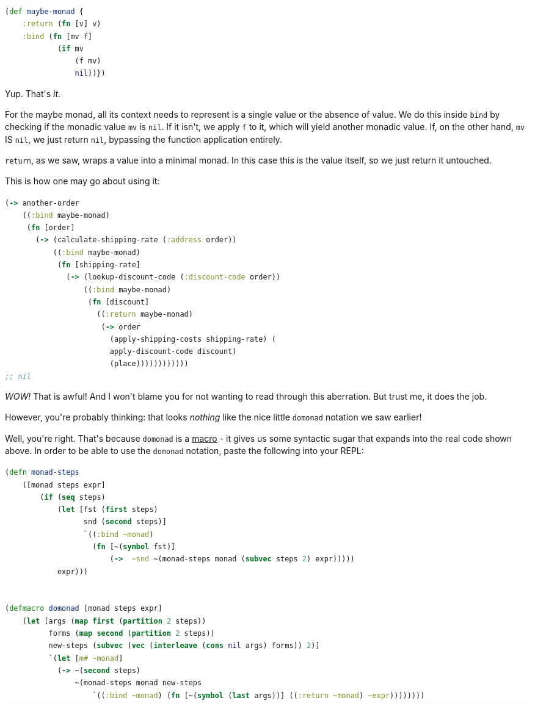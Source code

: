 ```clojure
(def maybe-monad {
    :return (fn [v] v)
    :bind (fn [mv f] 
            (if mv
                (f mv)
                nil))})
```

Yup. That's *it*.

For the maybe monad, all its context needs to represent is a single value or the absence of value. We do this inside `bind` by checking if the monadic value `mv` is `nil`. If it isn't, we apply `f` to it, which will yield another monadic value. If, on the other hand, `mv` IS `nil`, we just return `nil`, bypassing the function application entirely.

`return`, as we saw, wraps a value into a minimal monad. In this case this is the value itself, so we just return it untouched.

This is how one may go about using it:

```clojure
(-> another-order
    ((:bind maybe-monad)
     (fn [order]
       (-> (calculate-shipping-rate (:address order))
           ((:bind maybe-monad)
            (fn [shipping-rate]
              (-> (lookup-discount-code (:discount-code order))
                  ((:bind maybe-monad)
                   (fn [discount]
                     ((:return maybe-monad)
                      (-> order 
                        (apply-shipping-costs shipping-rate) (
                        apply-discount-code discount) 
                        (place))))))))))))
;; nil
```

*WOW!* That is awful! And I won't blame you for not wanting to read through this aberration. But trust me, it does the job.

However, you're probably thinking: that looks *nothing* like the nice little `domonad` notation we saw earlier!

Well, you're right. That's because `domonad` is a [macro](http://clojure.org/macros) - it gives us some syntactic sugar that expands into the real code shown above. In order to be able to use the `domonad` notation, paste the following into your REPL:

```clojure
(defn monad-steps
    ([monad steps expr]
        (if (seq steps)
            (let [fst (first steps)
                  snd (second steps)]
                  `((:bind ~monad) 
                    (fn [~(symbol fst)]
                        (->  ~snd ~(monad-steps monad (subvec steps 2) expr)))))
            expr)))


(defmacro domonad [monad steps expr]
    (let [args (map first (partition 2 steps))
          forms (map second (partition 2 steps))
          new-steps (subvec (vec (interleave (cons nil args) forms)) 2)]
          `(let [m# ~monad]  
            (-> ~(second steps)
                ~(monad-steps monad new-steps 
                    `((:bind ~monad) (fn [~(symbol (last args))] ((:return ~monad) ~expr))))))))
```